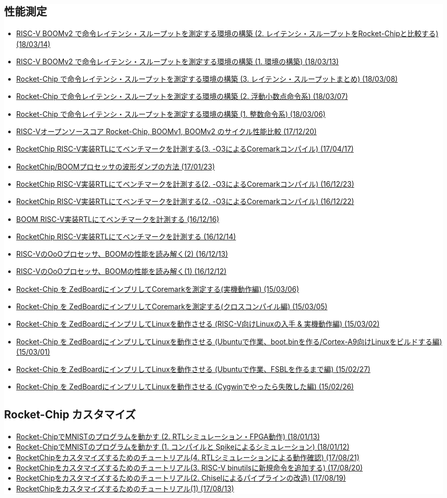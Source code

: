 ## 性能測定
- [RISC-V BOOMv2 で命令レイテンシ・スループットを測定する環境の構築 (2. レイテンシ・スループットをRocket-Chipと比較する) (18/03/14)](http://msyksphinz.hatenablog.com/entry/2018/03/14/225415)
- [RISC-V BOOMv2 で命令レイテンシ・スループットを測定する環境の構築 (1. 環境の構築) (18/03/13)](http://msyksphinz.hatenablog.com/entry/2018/03/13/232556)
- [Rocket-Chip で命令レイテンシ・スループットを測定する環境の構築 (3. レイテンシ・スループットまとめ) (18/03/08)](http://msyksphinz.hatenablog.com/entry/2018/03/08/231210)
- [Rocket-Chip で命令レイテンシ・スループットを測定する環境の構築 (2. 浮動小数点命令系) (18/03/07)](http://msyksphinz.hatenablog.com/entry/2018/03/07/040000)
- [Rocket-Chip で命令レイテンシ・スループットを測定する環境の構築 (1. 整数命令系) (18/03/06)](http://msyksphinz.hatenablog.com/entry/2018/03/06/040000)
- [RISC-Vオープンソースコア Rocket-Chip, BOOMv1, BOOMv2 のサイクル性能比較 (17/12/20)](http://msyksphinz.hatenablog.com/entry/2017/12/20/000000)

- [RocketChip RISC-V実装RTLにてベンチマークを計測する(3. -O3によるCoremarkコンパイル) (17/04/17)](http://msyksphinz.hatenablog.com/entry/2017/04/17/002022)
- [RocketChip/BOOMプロセッサの波形ダンプの方法 (17/01/23)](http://msyksphinz.hatenablog.com/entry/2017/01/23/022621)
- [RocketChip RISC-V実装RTLにてベンチマークを計測する(2. -O3によるCoremarkコンパイル) (16/12/23)](http://msyksphinz.hatenablog.com/entry/2016/12/23/000000)
- [RocketChip RISC-V実装RTLにてベンチマークを計測する(2. -O3によるCoremarkコンパイル) (16/12/22)](http://msyksphinz.hatenablog.com/entry/2016/12/22/000000)
- [BOOM RISC-V実装RTLにてベンチマークを計測する (16/12/16)](http://msyksphinz.hatenablog.com/entry/advent20161216)
- [RocketChip RISC-V実装RTLにてベンチマークを計測する (16/12/14)](http://msyksphinz.hatenablog.com/entry/advent20161214)
- [RISC-VのOoOプロセッサ、BOOMの性能を読み解く(2) (16/12/13)](http://msyksphinz.hatenablog.com/entry/advent20161213)
- [RISC-VのOoOプロセッサ、BOOMの性能を読み解く(1) (16/12/12)](http://msyksphinz.hatenablog.com/entry/2016/12/12/000000)

- [ Rocket-Chip を ZedBoardにインプリしてCoremarkを測定する(実機動作編) (15/03/06)](http://msyksphinz.hatenablog.com/entry/2015/03/06/020000)
- [ Rocket-Chip を ZedBoardにインプリしてCoremarkを測定する(クロスコンパイル編) (15/03/05)](http://msyksphinz.hatenablog.com/entry/2015/03/05/020000)
- [ Rocket-Chip を ZedBoardにインプリしてLinuxを動作させる (RISC-V向けLinuxの入手 & 実機動作編) (15/03/02)](http://msyksphinz.hatenablog.com/entry/2015/03/02/020000)
- [ Rocket-Chip を ZedBoardにインプリしてLinuxを動作させる (Ubuntuで作業、boot.binを作る/Cortex-A9向けLinuxをビルドする編) (15/03/01)](http://msyksphinz.hatenablog.com/entry/2015/03/01/020000)
- [ Rocket-Chip を ZedBoardにインプリしてLinuxを動作させる (Ubuntuで作業、FSBLを作るまで編) (15/02/27)](http://msyksphinz.hatenablog.com/entry/2015/02/27/020000)
- [ Rocket-Chip を ZedBoardにインプリしてLinuxを動作させる (Cygwinでやったら失敗した編) (15/02/26)](http://msyksphinz.hatenablog.com/entry/2015/02/26/020000)

## Rocket-Chip カスタマイズ
- [Rocket-ChipでMNISTのプログラムを動かす (2. RTLシミュレーション・FPGA動作) (18/01/13)](http://msyksphinz.hatenablog.com/entry/2018/01/13/153858)
- [Rocket-ChipでMNISTのプログラムを動かす (1. コンパイルと Spikeによるシミュレーション) (18/01/12)](http://msyksphinz.hatenablog.com/entry/2018/01/12/020000)
- [RocketChipをカスタマイズするためのチュートリアル(4. RTLシミュレーションによる動作確認) (17/08/21)](http://msyksphinz.hatenablog.com/entry/2017/08/21/020000)
- [RocketChipをカスタマイズするためのチュートリアル(3. RISC-V binutilsに新規命令を追加する) (17/08/20)](http://msyksphinz.hatenablog.com/entry/2017/08/20/020000)
- [RocketChipをカスタマイズするためのチュートリアル(2. Chiselによるパイプラインの改造) (17/08/19)](http://msyksphinz.hatenablog.com/entry/2017/08/19/020000)
- [RocketChipをカスタマイズするためのチュートリアル(1) (17/08/13)](http://msyksphinz.hatenablog.com/entry/2017/08/13/141556)
